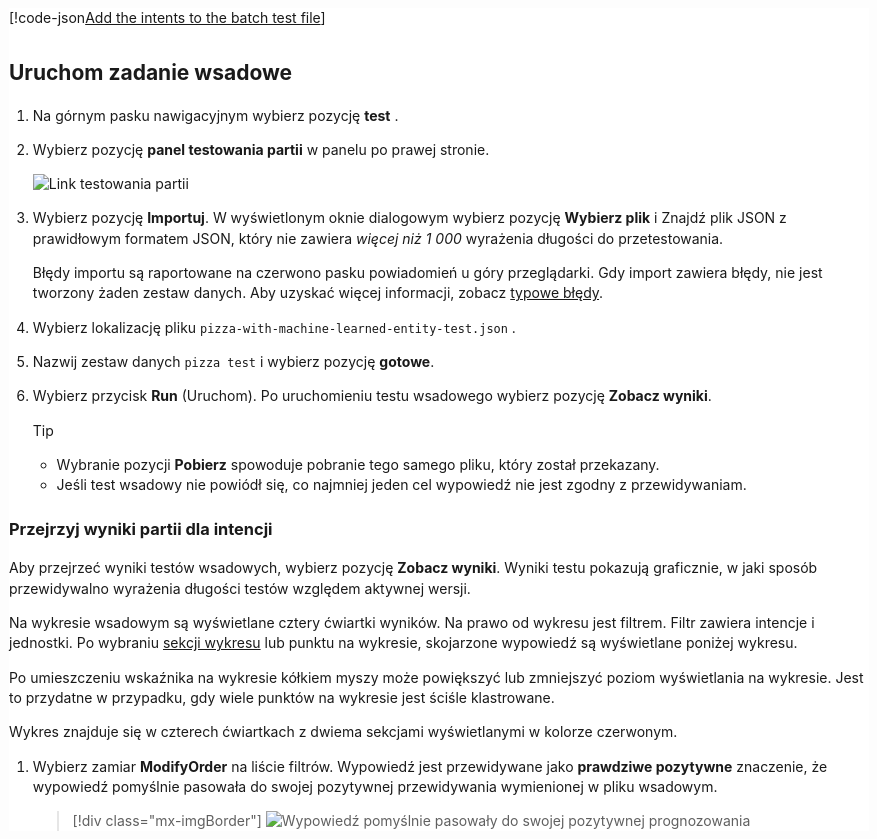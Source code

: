    [!code-json[Add the intents to the batch test file](~/samples-cognitive-services-data-files/luis/batch-tests/pizza-with-machine-learned-entity-test.json "Add the intent to the batch test file")]

## <a name="run-the-batch"></a>Uruchom zadanie wsadowe

1. Na górnym pasku nawigacyjnym wybierz pozycję **test** .

2. Wybierz pozycję **panel testowania partii** w panelu po prawej stronie.

    ![Link testowania partii](./media/luis-how-to-batch-test/batch-testing-link.png)

3. Wybierz pozycję **Importuj**. W wyświetlonym oknie dialogowym wybierz pozycję **Wybierz plik** i Znajdź plik JSON z prawidłowym formatem JSON, który nie zawiera *więcej niż 1 000* wyrażenia długości do przetestowania.

    Błędy importu są raportowane na czerwono pasku powiadomień u góry przeglądarki. Gdy import zawiera błędy, nie jest tworzony żaden zestaw danych. Aby uzyskać więcej informacji, zobacz [typowe błędy](#common-errors-importing-a-batch).

4. Wybierz lokalizację pliku `pizza-with-machine-learned-entity-test.json` .

5. Nazwij zestaw danych `pizza test` i wybierz pozycję **gotowe**.

6. Wybierz przycisk **Run** (Uruchom). Po uruchomieniu testu wsadowego wybierz pozycję **Zobacz wyniki**. 

    > [!TIP]
    > * Wybranie pozycji **Pobierz** spowoduje pobranie tego samego pliku, który został przekazany.
    > * Jeśli test wsadowy nie powiódł się, co najmniej jeden cel wypowiedź nie jest zgodny z przewidywaniam.

<a name="access-batch-test-result-details-in-a-visualized-view"></a>

### <a name="review-batch-results-for-intents"></a>Przejrzyj wyniki partii dla intencji

Aby przejrzeć wyniki testów wsadowych, wybierz pozycję **Zobacz wyniki**. Wyniki testu pokazują graficznie, w jaki sposób przewidywalno wyrażenia długości testów względem aktywnej wersji.

Na wykresie wsadowym są wyświetlane cztery ćwiartki wyników. Na prawo od wykresu jest filtrem. Filtr zawiera intencje i jednostki. Po wybraniu [sekcji wykresu](luis-concept-batch-test.md#batch-test-results) lub punktu na wykresie, skojarzone wypowiedź są wyświetlane poniżej wykresu.

Po umieszczeniu wskaźnika na wykresie kółkiem myszy może powiększyć lub zmniejszyć poziom wyświetlania na wykresie. Jest to przydatne w przypadku, gdy wiele punktów na wykresie jest ściśle klastrowane.

Wykres znajduje się w czterech ćwiartkach z dwiema sekcjami wyświetlanymi w kolorze czerwonym.

1. Wybierz zamiar **ModifyOrder** na liście filtrów. Wypowiedź jest przewidywane jako **prawdziwe pozytywne** znaczenie, że wypowiedź pomyślnie pasowała do swojej pozytywnej przewidywania wymienionej w pliku wsadowym.

    > [!div class="mx-imgBorder"]
    > ![Wypowiedź pomyślnie pasowały do swojej pozytywnej prognozowania](./media/luis-tutorial-batch-testing/intent-predicted-true-positive.png)
